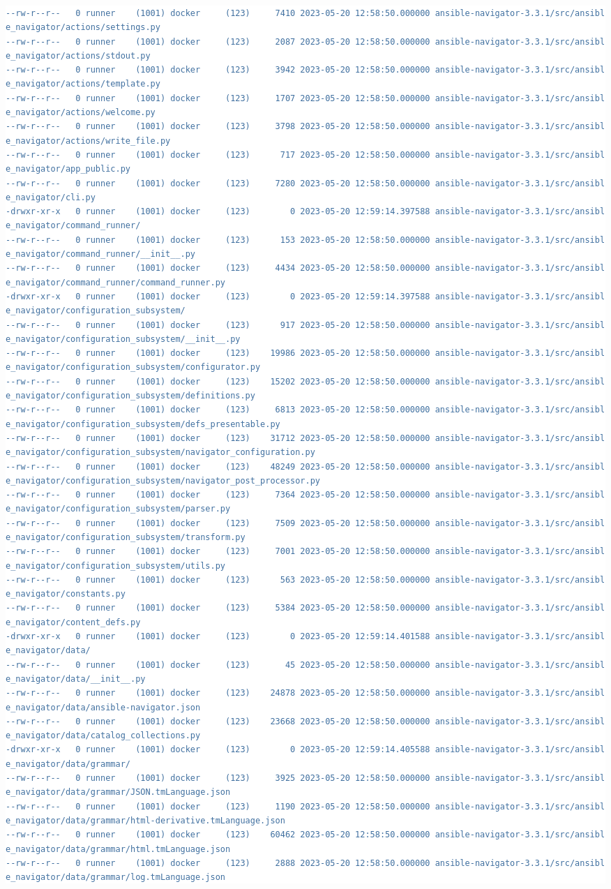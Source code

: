 ```diff
--rw-r--r--   0 runner    (1001) docker     (123)     7410 2023-05-20 12:58:50.000000 ansible-navigator-3.3.1/src/ansible_navigator/actions/settings.py
--rw-r--r--   0 runner    (1001) docker     (123)     2087 2023-05-20 12:58:50.000000 ansible-navigator-3.3.1/src/ansible_navigator/actions/stdout.py
--rw-r--r--   0 runner    (1001) docker     (123)     3942 2023-05-20 12:58:50.000000 ansible-navigator-3.3.1/src/ansible_navigator/actions/template.py
--rw-r--r--   0 runner    (1001) docker     (123)     1707 2023-05-20 12:58:50.000000 ansible-navigator-3.3.1/src/ansible_navigator/actions/welcome.py
--rw-r--r--   0 runner    (1001) docker     (123)     3798 2023-05-20 12:58:50.000000 ansible-navigator-3.3.1/src/ansible_navigator/actions/write_file.py
--rw-r--r--   0 runner    (1001) docker     (123)      717 2023-05-20 12:58:50.000000 ansible-navigator-3.3.1/src/ansible_navigator/app_public.py
--rw-r--r--   0 runner    (1001) docker     (123)     7280 2023-05-20 12:58:50.000000 ansible-navigator-3.3.1/src/ansible_navigator/cli.py
-drwxr-xr-x   0 runner    (1001) docker     (123)        0 2023-05-20 12:59:14.397588 ansible-navigator-3.3.1/src/ansible_navigator/command_runner/
--rw-r--r--   0 runner    (1001) docker     (123)      153 2023-05-20 12:58:50.000000 ansible-navigator-3.3.1/src/ansible_navigator/command_runner/__init__.py
--rw-r--r--   0 runner    (1001) docker     (123)     4434 2023-05-20 12:58:50.000000 ansible-navigator-3.3.1/src/ansible_navigator/command_runner/command_runner.py
-drwxr-xr-x   0 runner    (1001) docker     (123)        0 2023-05-20 12:59:14.397588 ansible-navigator-3.3.1/src/ansible_navigator/configuration_subsystem/
--rw-r--r--   0 runner    (1001) docker     (123)      917 2023-05-20 12:58:50.000000 ansible-navigator-3.3.1/src/ansible_navigator/configuration_subsystem/__init__.py
--rw-r--r--   0 runner    (1001) docker     (123)    19986 2023-05-20 12:58:50.000000 ansible-navigator-3.3.1/src/ansible_navigator/configuration_subsystem/configurator.py
--rw-r--r--   0 runner    (1001) docker     (123)    15202 2023-05-20 12:58:50.000000 ansible-navigator-3.3.1/src/ansible_navigator/configuration_subsystem/definitions.py
--rw-r--r--   0 runner    (1001) docker     (123)     6813 2023-05-20 12:58:50.000000 ansible-navigator-3.3.1/src/ansible_navigator/configuration_subsystem/defs_presentable.py
--rw-r--r--   0 runner    (1001) docker     (123)    31712 2023-05-20 12:58:50.000000 ansible-navigator-3.3.1/src/ansible_navigator/configuration_subsystem/navigator_configuration.py
--rw-r--r--   0 runner    (1001) docker     (123)    48249 2023-05-20 12:58:50.000000 ansible-navigator-3.3.1/src/ansible_navigator/configuration_subsystem/navigator_post_processor.py
--rw-r--r--   0 runner    (1001) docker     (123)     7364 2023-05-20 12:58:50.000000 ansible-navigator-3.3.1/src/ansible_navigator/configuration_subsystem/parser.py
--rw-r--r--   0 runner    (1001) docker     (123)     7509 2023-05-20 12:58:50.000000 ansible-navigator-3.3.1/src/ansible_navigator/configuration_subsystem/transform.py
--rw-r--r--   0 runner    (1001) docker     (123)     7001 2023-05-20 12:58:50.000000 ansible-navigator-3.3.1/src/ansible_navigator/configuration_subsystem/utils.py
--rw-r--r--   0 runner    (1001) docker     (123)      563 2023-05-20 12:58:50.000000 ansible-navigator-3.3.1/src/ansible_navigator/constants.py
--rw-r--r--   0 runner    (1001) docker     (123)     5384 2023-05-20 12:58:50.000000 ansible-navigator-3.3.1/src/ansible_navigator/content_defs.py
-drwxr-xr-x   0 runner    (1001) docker     (123)        0 2023-05-20 12:59:14.401588 ansible-navigator-3.3.1/src/ansible_navigator/data/
--rw-r--r--   0 runner    (1001) docker     (123)       45 2023-05-20 12:58:50.000000 ansible-navigator-3.3.1/src/ansible_navigator/data/__init__.py
--rw-r--r--   0 runner    (1001) docker     (123)    24878 2023-05-20 12:58:50.000000 ansible-navigator-3.3.1/src/ansible_navigator/data/ansible-navigator.json
--rw-r--r--   0 runner    (1001) docker     (123)    23668 2023-05-20 12:58:50.000000 ansible-navigator-3.3.1/src/ansible_navigator/data/catalog_collections.py
-drwxr-xr-x   0 runner    (1001) docker     (123)        0 2023-05-20 12:59:14.405588 ansible-navigator-3.3.1/src/ansible_navigator/data/grammar/
--rw-r--r--   0 runner    (1001) docker     (123)     3925 2023-05-20 12:58:50.000000 ansible-navigator-3.3.1/src/ansible_navigator/data/grammar/JSON.tmLanguage.json
--rw-r--r--   0 runner    (1001) docker     (123)     1190 2023-05-20 12:58:50.000000 ansible-navigator-3.3.1/src/ansible_navigator/data/grammar/html-derivative.tmLanguage.json
--rw-r--r--   0 runner    (1001) docker     (123)    60462 2023-05-20 12:58:50.000000 ansible-navigator-3.3.1/src/ansible_navigator/data/grammar/html.tmLanguage.json
--rw-r--r--   0 runner    (1001) docker     (123)     2888 2023-05-20 12:58:50.000000 ansible-navigator-3.3.1/src/ansible_navigator/data/grammar/log.tmLanguage.json
```